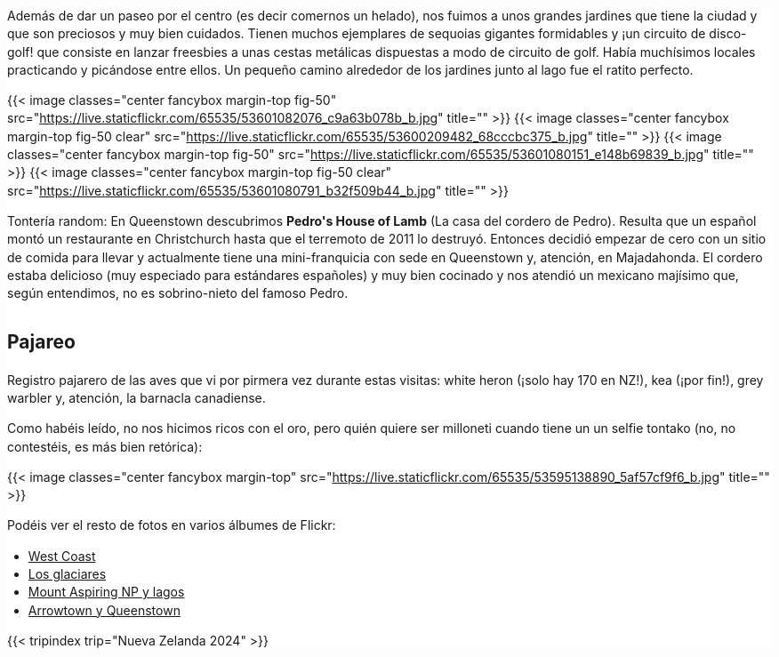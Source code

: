 Además de dar un paseo por el centro (es decir comernos un helado), nos fuimos a unos grandes jardines que tiene la ciudad y que son preciosos y muy bien cuidados. Tienen muchos ejemplares de sequoias gigantes formidables y ¡un circuito de disco-golf! que consiste en lanzar freesbies a unas cestas metálicas dispuestas a modo de circuito de golf. Había muchísimos locales practicando y picándose entre ellos. Un pequeño camino alrededor de los jardines junto al lago fue el ratito perfecto.

{{< image classes="center fancybox margin-top fig-50" src="https://live.staticflickr.com/65535/53601082076_c9a63b078b_b.jpg" title="" >}}
{{< image classes="center fancybox margin-top fig-50 clear" src="https://live.staticflickr.com/65535/53600209482_68cccbc375_b.jpg" title="" >}}
{{< image classes="center fancybox margin-top fig-50" src="https://live.staticflickr.com/65535/53601080151_e148b69839_b.jpg" title="" >}}
{{< image classes="center fancybox margin-top fig-50 clear" src="https://live.staticflickr.com/65535/53601080791_b32f509b44_b.jpg" title="" >}}

Tontería random: En Queenstown descubrimos **Pedro's House of Lamb** (La casa del cordero de Pedro). Resulta que un español montó un restaurante en Christchurch hasta que el terremoto de 2011 lo destruyó. Entonces decidió empezar de cero con un sitio de comida para llevar y actualmente tiene una mini-franquicia con sede en Queenstown y, atención, en Majadahonda. El cordero estaba delicioso (muy especiado para estándares españoles) y muy bien cocinado y nos atendió un mexicano majísimo que, según entendimos, no es sobrino-nieto del famoso Pedro.

## Pajareo

Registro pajarero de las aves que vi por pirmera vez durante estas visitas: white heron (¡solo hay 170 en NZ!), kea (¡por fin!), grey warbler y, atención, la barnacla canadiense.

Como habéis leído, no nos hicimos ricos con el oro, pero quién quiere ser milloneti cuando tiene un un selfie tontako (no, no contestéis, es más bien retórica):

{{< image classes="center fancybox margin-top" src="https://live.staticflickr.com/65535/53595138890_5af57cf9f6_b.jpg" title="" >}}

Podéis ver el resto de fotos en varios álbumes de Flickr:
- <a href="https://www.flickr.com/photos/yamila_moreno/albums/72177720315519673/" target="_new">West Coast</a>
- <a href="https://www.flickr.com/photos/yamila_moreno/albums/72177720315542068/" target="_new">Los glaciares</a>
- <a href="https://www.flickr.com/photos/yamila_moreno/albums/72177720315582001/" target="_new">Mount Aspiring NP y lagos</a>
- <a href="https://www.flickr.com/photos/yamila_moreno/albums/72177720315596414/" target="_new">Arrowtown y Queenstown</a>

{{< tripindex trip="Nueva Zelanda 2024" >}}
